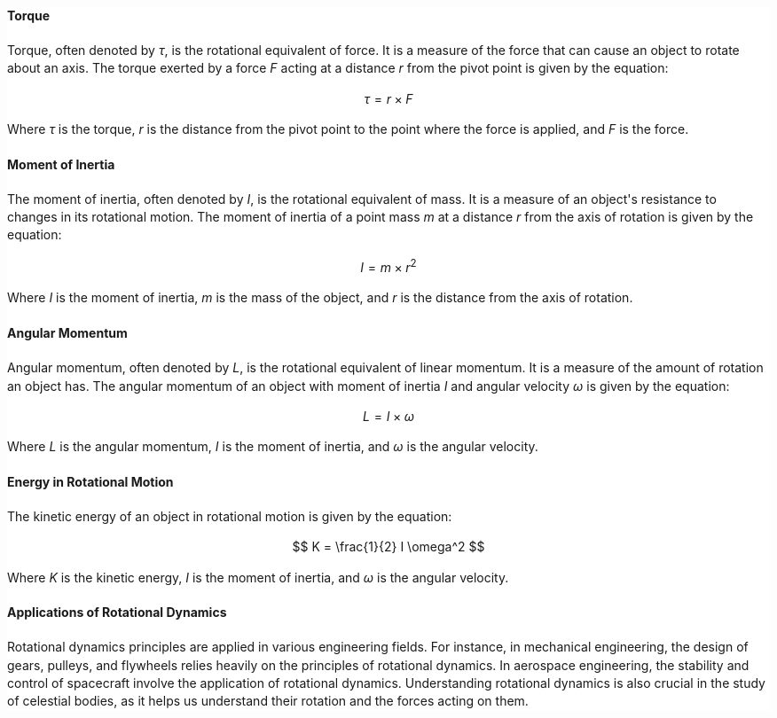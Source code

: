 #### Torque

Torque, often denoted by $\tau$, is the rotational equivalent of force. It is a measure of the force that can cause an object to rotate about an axis. The torque exerted by a force $F$ acting at a distance $r$ from the pivot point is given by the equation:

$$
\tau = r \times F
$$

Where $\tau$ is the torque, $r$ is the distance from the pivot point to the point where the force is applied, and $F$ is the force.

#### Moment of Inertia

The moment of inertia, often denoted by $I$, is the rotational equivalent of mass. It is a measure of an object's resistance to changes in its rotational motion. The moment of inertia of a point mass $m$ at a distance $r$ from the axis of rotation is given by the equation:

$$
I = m \times r^2
$$

Where $I$ is the moment of inertia, $m$ is the mass of the object, and $r$ is the distance from the axis of rotation.

#### Angular Momentum

Angular momentum, often denoted by $L$, is the rotational equivalent of linear momentum. It is a measure of the amount of rotation an object has. The angular momentum of an object with moment of inertia $I$ and angular velocity $\omega$ is given by the equation:

$$
L = I \times \omega
$$

Where $L$ is the angular momentum, $I$ is the moment of inertia, and $\omega$ is the angular velocity.

#### Energy in Rotational Motion

The kinetic energy of an object in rotational motion is given by the equation:

$$
K = \frac{1}{2} I \omega^2
$$

Where $K$ is the kinetic energy, $I$ is the moment of inertia, and $\omega$ is the angular velocity.

#### Applications of Rotational Dynamics

Rotational dynamics principles are applied in various engineering fields. For instance, in mechanical engineering, the design of gears, pulleys, and flywheels relies heavily on the principles of rotational dynamics. In aerospace engineering, the stability and control of spacecraft involve the application of rotational dynamics. Understanding rotational dynamics is also crucial in the study of celestial bodies, as it helps us understand their rotation and the forces acting on them.

